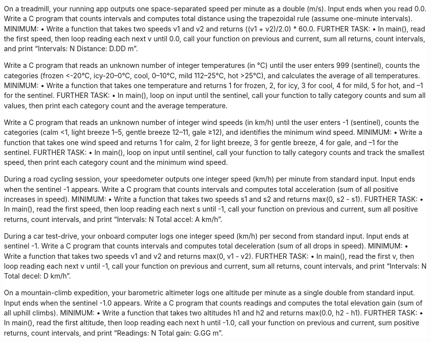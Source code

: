 On a treadmill, your running app outputs one space-separated speed per minute as a double (m/s). Input ends when you read 0.0. Write a C program that counts intervals and computes total distance using the trapezoidal rule (assume one-minute intervals).
MINIMUM:
• Write a function that takes two speeds v1 and v2 and returns ((v1 + v2)/2.0) * 60.0.
FURTHER TASK:
• In main(), read the first speed, then loop reading each next v until 0.0, call your function on previous and current, sum all returns, count intervals, and print “Intervals: N Distance: D.DD m”.

Write a C program that reads an unknown number of integer temperatures (in °C) until the user enters 999 (sentinel), counts the categories (frozen <-20°C, icy-20–0°C, cool, 0–10°C, mild 112–25°C, hot >25°C), and calculates the average of all temperatures.
MINIMUM:
• Write a function that takes one temperature and returns 1 for frozen, 2, for icy, 3 for cool, 4 for mild, 5 for hot, and –1 for the sentinel.
FURTHER TASK:
• In main(), loop on input until the sentinel, call your function to tally category counts and sum all values, then print each category count and the average temperature.

Write a C program that reads an unknown number of integer wind speeds (in km/h) until the user enters -1 (sentinel), counts the categories (calm <1, light breeze 1–5, gentle breeze 12–11, gale ≥12), and identifies the minimum wind speed.
MINIMUM:
• Write a function that takes one wind speed and returns 1 for calm, 2 for light breeze, 3 for gentle breeze, 4 for gale, and –1 for the sentinel.
FURTHER TASK:
• In main(), loop on input until sentinel, call your function to tally category counts and track the smallest speed, then print each category count and the minimum wind speed.

During a road cycling session, your speedometer outputs one integer speed (km/h) per minute from standard input. Input ends when the sentinel -1 appears. Write a C program that counts intervals and computes total acceleration (sum of all positive increases in speed).
MINIMUM:
• Write a function that takes two speeds s1 and s2 and returns max(0, s2 - s1).
FURTHER TASK:
• In main(), read the first speed, then loop reading each next s until -1, call your function on previous and current, sum all positive returns, count intervals, and print “Intervals: N Total accel: A km/h”.

During a car test-drive, your onboard computer logs one integer speed (km/h) per second from standard input. Input ends at sentinel -1. Write a C program that counts intervals and computes total deceleration (sum of all drops in speed).
MINIMUM:
• Write a function that takes two speeds v1 and v2 and returns max(0, v1 - v2).
FURTHER TASK:
• In main(), read the first v, then loop reading each next v until -1, call your function on previous and current, sum all returns, count intervals, and print “Intervals: N Total decel: D km/h”.

On a mountain-climb expedition, your barometric altimeter logs one altitude per minute as a single double from standard input. Input ends when the sentinel -1.0 appears. Write a C program that counts readings and computes the total elevation gain (sum of all uphill climbs).
MINIMUM:
• Write a function that takes two altitudes h1 and h2 and returns max(0.0, h2 - h1).
FURTHER TASK:
• In main(), read the first altitude, then loop reading each next h until -1.0, call your function on previous and current, sum positive returns, count intervals, and print “Readings: N Total gain: G.GG m”.
